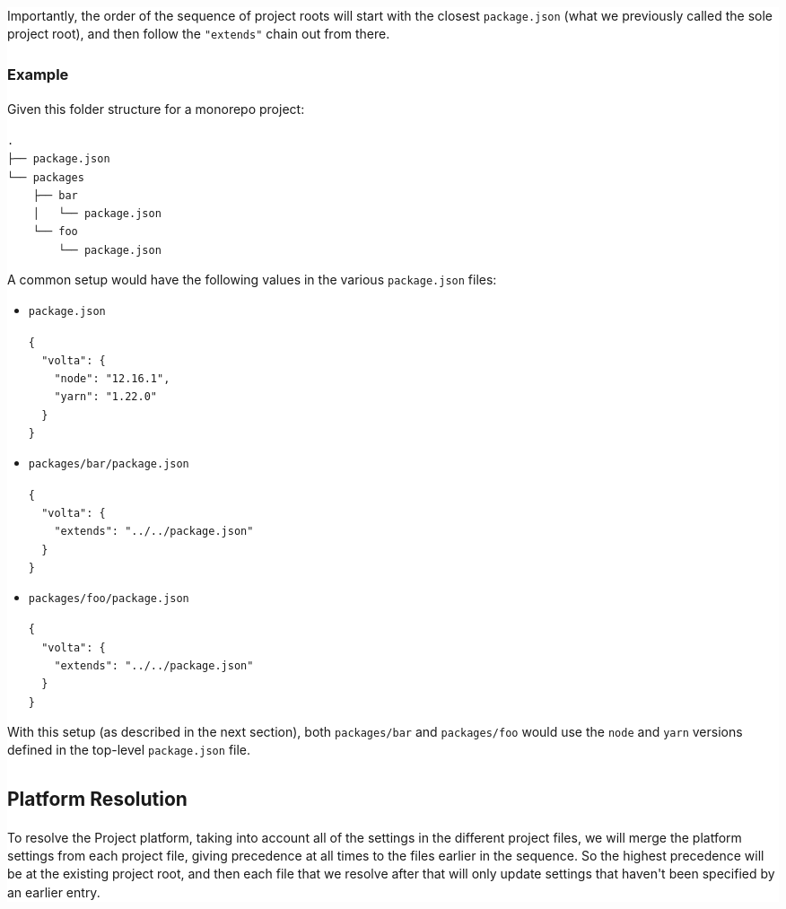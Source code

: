 Importantly, the order of the sequence of project roots will start with the closest `package.json` (what we previously called the sole project root), and then follow the `"extends"` chain out from there.

### Example

Given this folder structure for a monorepo project:

```
.
├── package.json
└── packages
    ├── bar
    │   └── package.json
    └── foo
        └── package.json
```

A common setup would have the following values in the various `package.json` files:

* `package.json`
    ```
    {
      "volta": {
        "node": "12.16.1",
        "yarn": "1.22.0"
      }
    }
    ```

* `packages/bar/package.json`
    ```
    {
      "volta": {
        "extends": "../../package.json"
      }
    }
    ```

* `packages/foo/package.json`
    ```
    {
      "volta": {
        "extends": "../../package.json"
      }
    }
    ```

With this setup (as described in the next section), both `packages/bar` and `packages/foo` would use the `node` and `yarn` versions defined in the top-level `package.json` file.

## Platform Resolution

To resolve the Project platform, taking into account all of the settings in the different project files, we will merge the platform settings from each project file, giving precedence at all times to the files earlier in the sequence. So the highest precedence will be at the existing project root, and then each file that we resolve after that will only update settings that haven't been specified by an earlier entry.
